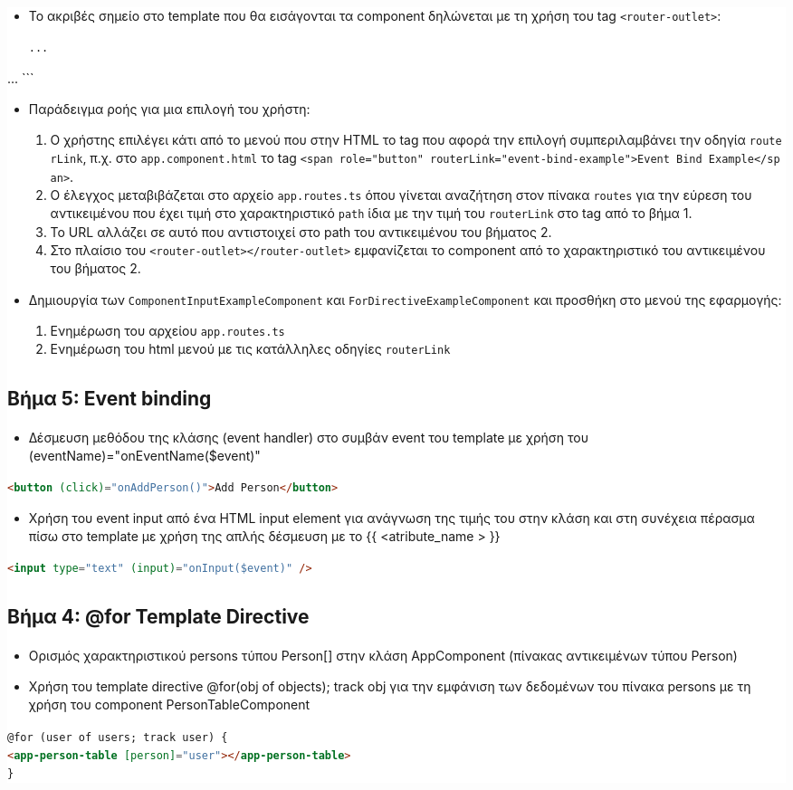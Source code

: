 - Το ακριβές σημείο στο template που θα εισάγονται τα component δηλώνεται με τη χρήση του tag `<router-outlet>`:
 
  ```html
  ...
<span class="flex-grow-1 p-2 text-nowrap">
<router-outlet></router-outlet>
</span>
  ...
  ```
 
- Παράδειγμα ροής για μια επιλογή του χρήστη:
 
  1. Ο χρήστης επιλέγει κάτι από το μενού που στην HTML το tag που αφορά την επιλογή συμπεριλαμβάνει την οδηγία `routerLink`, π.χ. στο `app.component.html` το tag `<span role="button" routerLink="event-bind-example">Event Bind Example</span>`.
  2. Ο έλεγχος μεταβιβάζεται στο αρχείο `app.routes.ts` όπου γίνεται αναζήτηση στον πίνακα `routes` για την εύρεση του αντικειμένου που έχει τιμή στο χαρακτηριστικό `path` ίδια με την τιμή του `routerLink` στο tag από το βήμα 1.
  3. To URL αλλάζει σε αυτό που αντιστοιχεί στο path του αντικειμένου του βήματος 2.
  4. Στο πλαίσιο του `<router-outlet></router-outlet>` εμφανίζεται το component από το χαρακτηριστικό του αντικειμένου του βήματος 2.
 
- Δημιουργία των `ComponentInputExampleComponent` και `ForDirectiveExampleComponent` και προσθήκη στο μενού της εφαρμογής:
 
  1. Ενημέρωση του αρχείου `app.routes.ts`
  2. Ενημέρωση του html μενού με τις κατάλληλες οδηγίες `routerLink`

## Βήμα 5: Event binding

- Δέσμευση μεθόδου της κλάσης (event handler) στο συμβάν event του template με χρήση του (eventName)="onEventName($event)"

```html
<button (click)="onAddPerson()">Add Person</button>
```

- Χρήση του event input από ένα HTML input element για ανάγνωση της τιμής του στην κλάση και στη συνέχεια πέρασμα πίσω στο template με χρήση της απλής δέσμευση με το {{ <atribute_name > }}

```html
<input type="text" (input)="onInput($event)" />
```

## Βήμα 4: @for Template Directive

- Ορισμός χαρακτηριστικού persons τύπου Person[] στην κλάση AppComponent (πίνακας αντικειμένων τύπου Person)

- Χρήση του template directive @for(obj of objects); track obj για την εμφάνιση των δεδομένων του πίνακα persons με τη χρήση του component PersonTableComponent

```html
@for (user of users; track user) {
<app-person-table [person]="user"></app-person-table>
}
```
